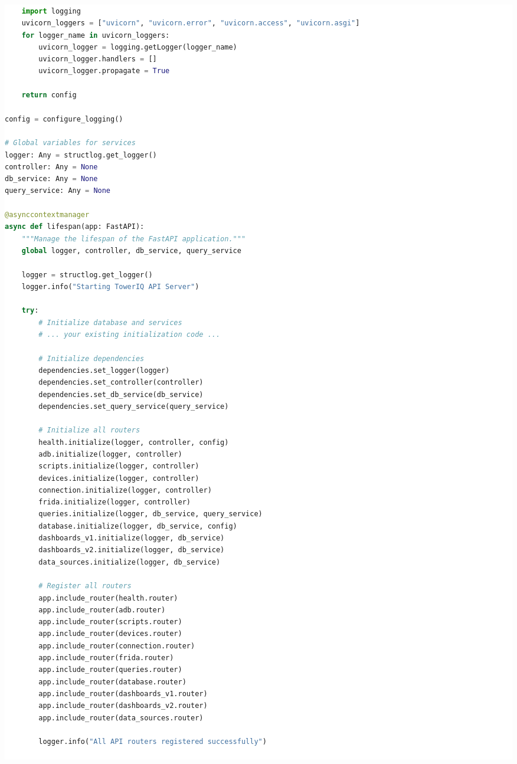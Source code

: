```python
    import logging
    uvicorn_loggers = ["uvicorn", "uvicorn.error", "uvicorn.access", "uvicorn.asgi"]
    for logger_name in uvicorn_loggers:
        uvicorn_logger = logging.getLogger(logger_name)
        uvicorn_logger.handlers = []
        uvicorn_logger.propagate = True
    
    return config

config = configure_logging()

# Global variables for services
logger: Any = structlog.get_logger()
controller: Any = None
db_service: Any = None
query_service: Any = None

@asynccontextmanager
async def lifespan(app: FastAPI):
    """Manage the lifespan of the FastAPI application."""
    global logger, controller, db_service, query_service
    
    logger = structlog.get_logger()
    logger.info("Starting TowerIQ API Server")
    
    try:
        # Initialize database and services
        # ... your existing initialization code ...
        
        # Initialize dependencies
        dependencies.set_logger(logger)
        dependencies.set_controller(controller)
        dependencies.set_db_service(db_service)
        dependencies.set_query_service(query_service)
        
        # Initialize all routers
        health.initialize(logger, controller, config)
        adb.initialize(logger, controller)
        scripts.initialize(logger, controller)
        devices.initialize(logger, controller)
        connection.initialize(logger, controller)
        frida.initialize(logger, controller)
        queries.initialize(logger, db_service, query_service)
        database.initialize(logger, db_service, config)
        dashboards_v1.initialize(logger, db_service)
        dashboards_v2.initialize(logger, db_service)
        data_sources.initialize(logger, db_service)
        
        # Register all routers
        app.include_router(health.router)
        app.include_router(adb.router)
        app.include_router(scripts.router)
        app.include_router(devices.router)
        app.include_router(connection.router)
        app.include_router(frida.router)
        app.include_router(queries.router)
        app.include_router(database.router)
        app.include_router(dashboards_v1.router)
        app.include_router(dashboards_v2.router)
        app.include_router(data_sources.router)
        
        logger.info("All API routers registered successfully")
        
```